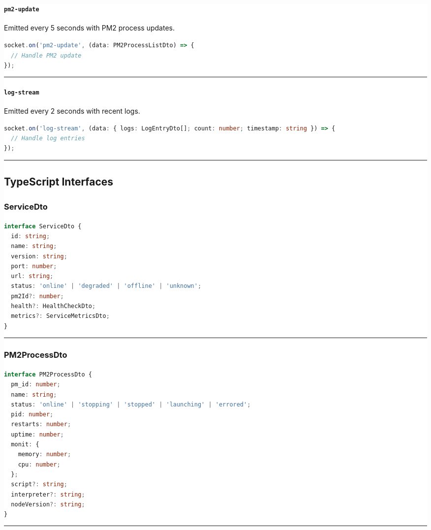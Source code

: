
#### `pm2-update`

Emitted every 5 seconds with PM2 process updates.

```typescript
socket.on('pm2-update', (data: PM2ProcessListDto) => {
  // Handle PM2 update
});
```

---

#### `log-stream`

Emitted every 2 seconds with recent logs.

```typescript
socket.on('log-stream', (data: { logs: LogEntryDto[]; count: number; timestamp: string }) => {
  // Handle log entries
});
```

---

## TypeScript Interfaces

### ServiceDto

```typescript
interface ServiceDto {
  id: string;
  name: string;
  version: string;
  port: number;
  url: string;
  status: 'online' | 'degraded' | 'offline' | 'unknown';
  pm2Id?: number;
  health?: HealthCheckDto;
  metrics?: ServiceMetricsDto;
}
```

---

### PM2ProcessDto

```typescript
interface PM2ProcessDto {
  pm_id: number;
  name: string;
  status: 'online' | 'stopping' | 'stopped' | 'launching' | 'errored';
  pid: number;
  restarts: number;
  uptime: number;
  monit: {
    memory: number;
    cpu: number;
  };
  script?: string;
  interpreter?: string;
  nodeVersion?: string;
}
```

---